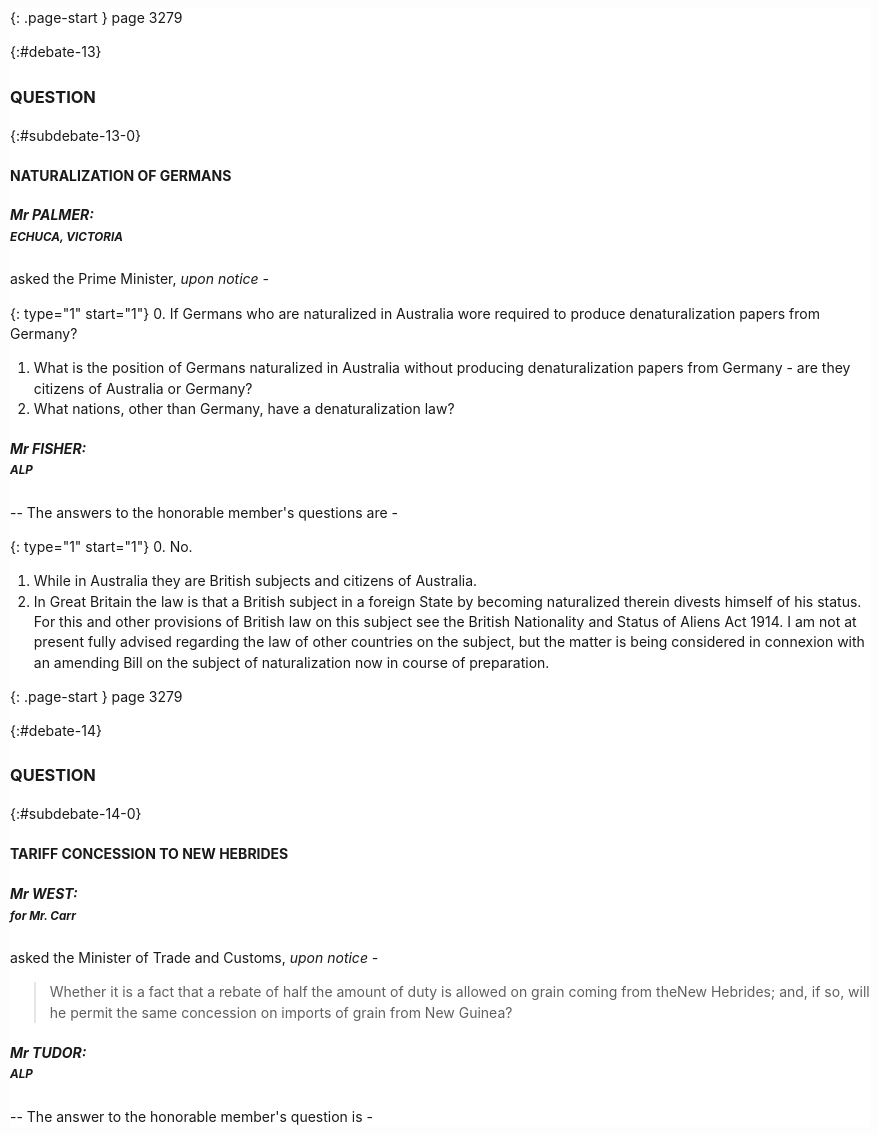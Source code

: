 {: .page-start }
page 3279

{:#debate-13}
### QUESTION

{:#subdebate-13-0}
#### NATURALIZATION OF GERMANS

##### Mr PALMER:<br><small class="text-muted">ECHUCA, VICTORIA</small>

asked the Prime Minister,  *upon notice -* 

{: type="1" start="1"}
0. If Germans who are naturalized in Australia wore required to produce denaturalization papers from Germany? 
1. What is the position of Germans naturalized in Australia without producing denaturalization papers from Germany - are they citizens of Australia or Germany? 
2. What nations, other than Germany, have a denaturalization law? 

##### Mr FISHER:<br><small class="text-muted">ALP</small>

-- The answers to the honorable member's questions are - 

{: type="1" start="1"}
0. No. 
1. While in Australia they are British subjects and citizens of Australia. 
2. In Great Britain the law is that a British subject in a foreign State by becoming naturalized therein divests himself of his status. For this and other provisions of British law on this subject see the British Nationality and Status of Aliens Act 1914. I am not at present fully advised regarding the law of other countries on the subject, but the matter is being considered in connexion with an amending Bill on the subject of naturalization now in course of preparation. 

{: .page-start }
page 3279

{:#debate-14}
### QUESTION

{:#subdebate-14-0}
#### TARIFF CONCESSION TO NEW HEBRIDES

##### Mr WEST:<br><small class="text-muted">for Mr. Carr</small>

asked the Minister of Trade and Customs,  *upon notice -* 

  >Whether it is a fact that a rebate of half the amount of duty is allowed on grain coming from theNew Hebrides; and, if so, will he permit the same concession on imports of grain from New Guinea? 

##### Mr TUDOR:<br><small class="text-muted">ALP</small>

-- The answer to the honorable member's question is - 

